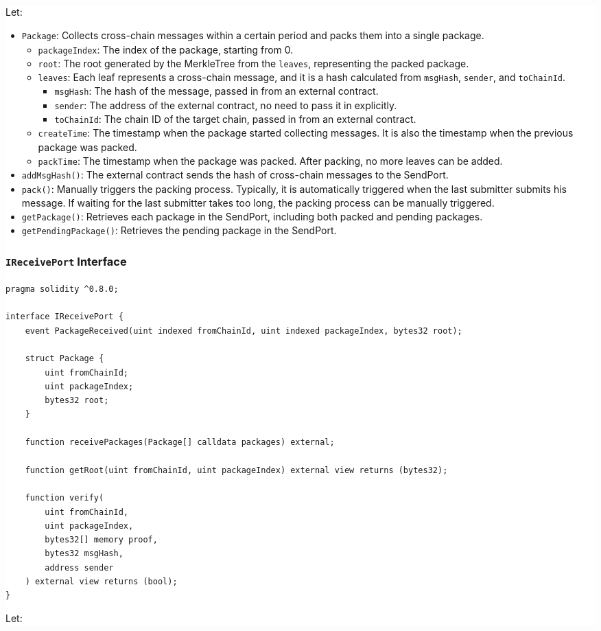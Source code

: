 Let:

- `Package`: Collects cross-chain messages within a certain period and packs them into a single package.
  - `packageIndex`: The index of the package, starting from 0.
  - `root`: The root generated by the MerkleTree from the `leaves`, representing the packed package.
  - `leaves`: Each leaf represents a cross-chain message, and it is a hash calculated from `msgHash`, `sender`, and `toChainId`.
    - `msgHash`: The hash of the message, passed in from an external contract.
    - `sender`: The address of the external contract, no need to pass it in explicitly.
    - `toChainId`: The chain ID of the target chain, passed in from an external contract.
  - `createTime`: The timestamp when the package started collecting messages. It is also the timestamp when the previous package was packed.
  - `packTime`: The timestamp when the package was packed. After packing, no more leaves can be added.
- `addMsgHash()`: The external contract sends the hash of cross-chain messages to the SendPort.
- `pack()`: Manually triggers the packing process. Typically, it is automatically triggered when the last submitter submits his message. If waiting for the last submitter takes too long, the packing process can be manually triggered.
- `getPackage()`: Retrieves each package in the SendPort, including both packed and pending packages.
- `getPendingPackage()`: Retrieves the pending package in the SendPort.


### `IReceivePort` Interface

```solidity
pragma solidity ^0.8.0;

interface IReceivePort {
    event PackageReceived(uint indexed fromChainId, uint indexed packageIndex, bytes32 root);

    struct Package {
        uint fromChainId;
        uint packageIndex;
        bytes32 root;
    }

    function receivePackages(Package[] calldata packages) external;

    function getRoot(uint fromChainId, uint packageIndex) external view returns (bytes32);

    function verify(
        uint fromChainId,
        uint packageIndex,
        bytes32[] memory proof,
        bytes32 msgHash,
        address sender
    ) external view returns (bool);
}
```

Let:
